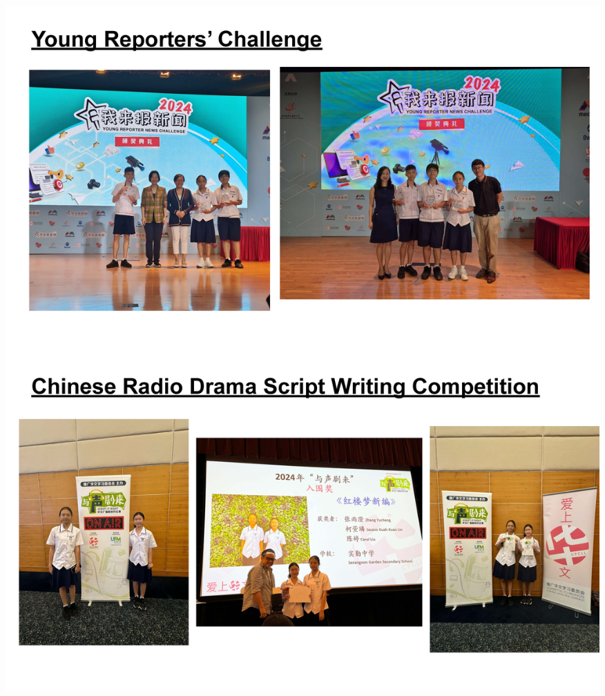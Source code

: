 <img style="width: 100%" height="auto" width="100%" alt="" src="/images/mtl2024__4_.jpg">
</div>
<p></p>
<div class="isomer-image-wrapper">
<img style="width: 100%" height="auto" width="100%" alt="" src="/images/mtl2024__5_.jpg">
</div>
<p></p>
<div class="isomer-image-wrapper">